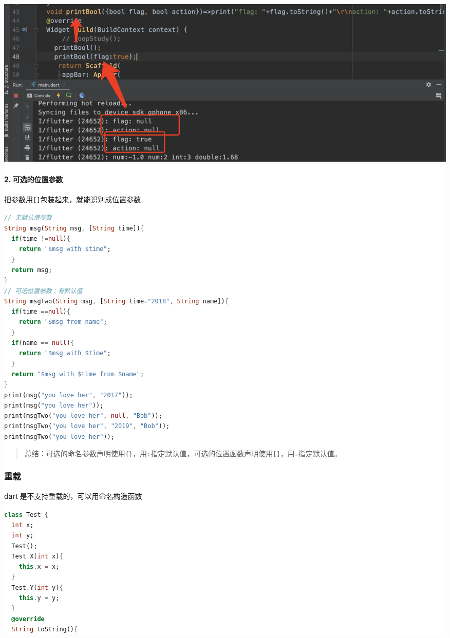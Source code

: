 ![function01](./img/function01.png)

#### 2. 可选的位置参数

把参数用`[]`包装起来，就能识别成位置参数

```dart
// 无默认值参数
String msg(String msg, [String time]){
  if(time !=null){
    return "$msg with $time";
  }
  return msg;
}
// 可选位置参数：有默认值
String msgTwo(String msg, [String time="2018", String name]){
  if(time ==null){
    return "$msg from name";
  }
  if(name == null){
    return "$msg with $time";
  }
  return "$msg with $time from $name";
}
print(msg("you love her", "2017"));
print(msg("you love her"));
print(msgTwo("you love her", null, "Bob"));
print(msgTwo("you love her", "2019", "Bob"));
print(msgTwo("you love her"));
```

> 总结：可选的命名参数声明使用`{}`，用`:`指定默认值，可选的位置函数声明使用`[]`，用`=`指定默认值。

### 重载

dart 是不支持重载的，可以用命名构造函数

```dart
class Test {
  int x;
  int y;
  Test();
  Test.X(int x){
    this.x = x;
  }
  Test.Y(int y){
    this.y = y;
  }
  @override
  String toString(){
```